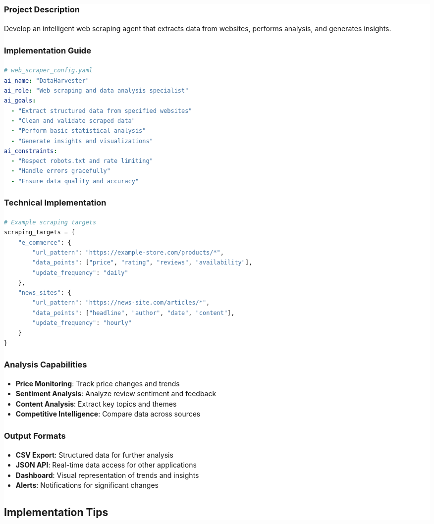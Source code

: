 ### Project Description
Develop an intelligent web scraping agent that extracts data from websites, performs analysis, and generates insights.

### Implementation Guide
```yaml
# web_scraper_config.yaml
ai_name: "DataHarvester"
ai_role: "Web scraping and data analysis specialist"
ai_goals:
  - "Extract structured data from specified websites"
  - "Clean and validate scraped data"
  - "Perform basic statistical analysis"
  - "Generate insights and visualizations"
ai_constraints:
  - "Respect robots.txt and rate limiting"
  - "Handle errors gracefully"
  - "Ensure data quality and accuracy"
```

### Technical Implementation
```python
# Example scraping targets
scraping_targets = {
    "e_commerce": {
        "url_pattern": "https://example-store.com/products/*",
        "data_points": ["price", "rating", "reviews", "availability"],
        "update_frequency": "daily"
    },
    "news_sites": {
        "url_pattern": "https://news-site.com/articles/*",
        "data_points": ["headline", "author", "date", "content"],
        "update_frequency": "hourly"
    }
}
```

### Analysis Capabilities
- **Price Monitoring**: Track price changes and trends
- **Sentiment Analysis**: Analyze review sentiment and feedback
- **Content Analysis**: Extract key topics and themes
- **Competitive Intelligence**: Compare data across sources

### Output Formats
- **CSV Export**: Structured data for further analysis
- **JSON API**: Real-time data access for other applications
- **Dashboard**: Visual representation of trends and insights
- **Alerts**: Notifications for significant changes

## Implementation Tips
